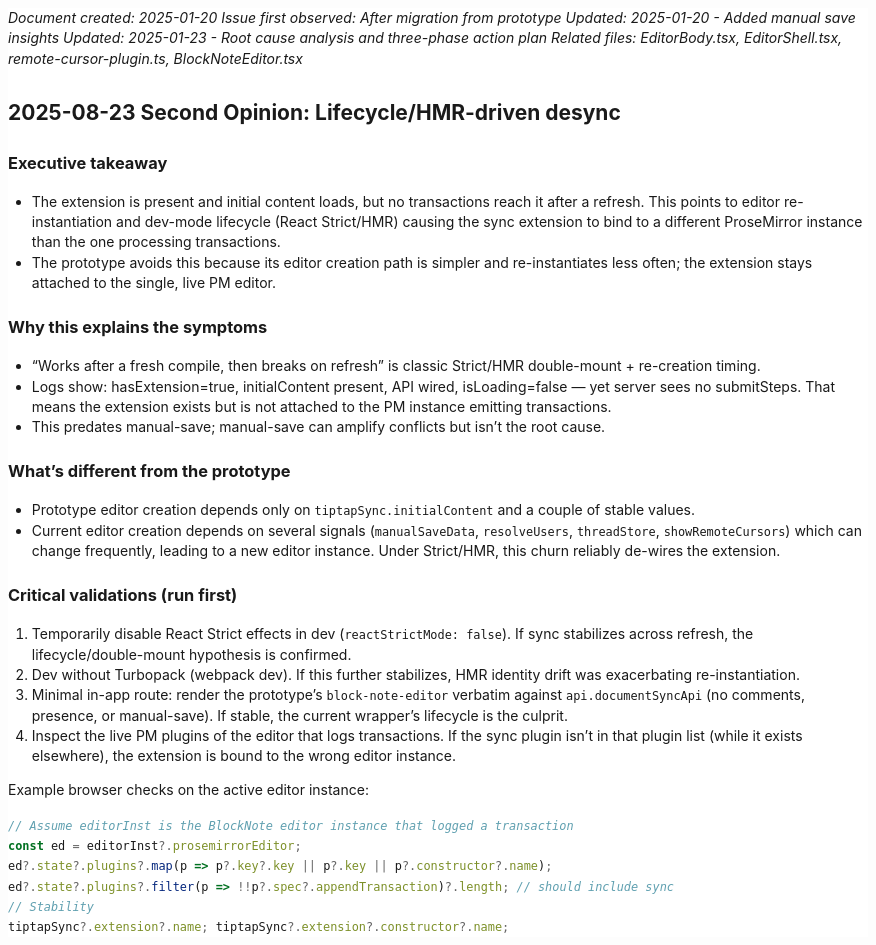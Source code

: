 *Document created: 2025-01-20*
*Issue first observed: After migration from prototype*
*Updated: 2025-01-20 - Added manual save insights*
*Updated: 2025-01-23 - Root cause analysis and three-phase action plan*
*Related files: EditorBody.tsx, EditorShell.tsx, remote-cursor-plugin.ts, BlockNoteEditor.tsx*

## 2025-08-23 Second Opinion: Lifecycle/HMR-driven desync

### Executive takeaway
- The extension is present and initial content loads, but no transactions reach it after a refresh. This points to editor re-instantiation and dev-mode lifecycle (React Strict/HMR) causing the sync extension to bind to a different ProseMirror instance than the one processing transactions.
- The prototype avoids this because its editor creation path is simpler and re-instantiates less often; the extension stays attached to the single, live PM editor.

### Why this explains the symptoms
- “Works after a fresh compile, then breaks on refresh” is classic Strict/HMR double-mount + re-creation timing.
- Logs show: hasExtension=true, initialContent present, API wired, isLoading=false — yet server sees no submitSteps. That means the extension exists but is not attached to the PM instance emitting transactions.
- This predates manual-save; manual-save can amplify conflicts but isn’t the root cause.

### What’s different from the prototype
- Prototype editor creation depends only on `tiptapSync.initialContent` and a couple of stable values.
- Current editor creation depends on several signals (`manualSaveData`, `resolveUsers`, `threadStore`, `showRemoteCursors`) which can change frequently, leading to a new editor instance. Under Strict/HMR, this churn reliably de-wires the extension.

### Critical validations (run first)
1. Temporarily disable React Strict effects in dev (`reactStrictMode: false`). If sync stabilizes across refresh, the lifecycle/double-mount hypothesis is confirmed.
2. Dev without Turbopack (webpack dev). If this further stabilizes, HMR identity drift was exacerbating re-instantiation.
3. Minimal in-app route: render the prototype’s `block-note-editor` verbatim against `api.documentSyncApi` (no comments, presence, or manual-save). If stable, the current wrapper’s lifecycle is the culprit.
4. Inspect the live PM plugins of the editor that logs transactions. If the sync plugin isn’t in that plugin list (while it exists elsewhere), the extension is bound to the wrong editor instance.

Example browser checks on the active editor instance:
```js
// Assume editorInst is the BlockNote editor instance that logged a transaction
const ed = editorInst?.prosemirrorEditor;
ed?.state?.plugins?.map(p => p?.key?.key || p?.key || p?.constructor?.name);
ed?.state?.plugins?.filter(p => !!p?.spec?.appendTransaction)?.length; // should include sync
// Stability
tiptapSync?.extension?.name; tiptapSync?.extension?.constructor?.name;
```
